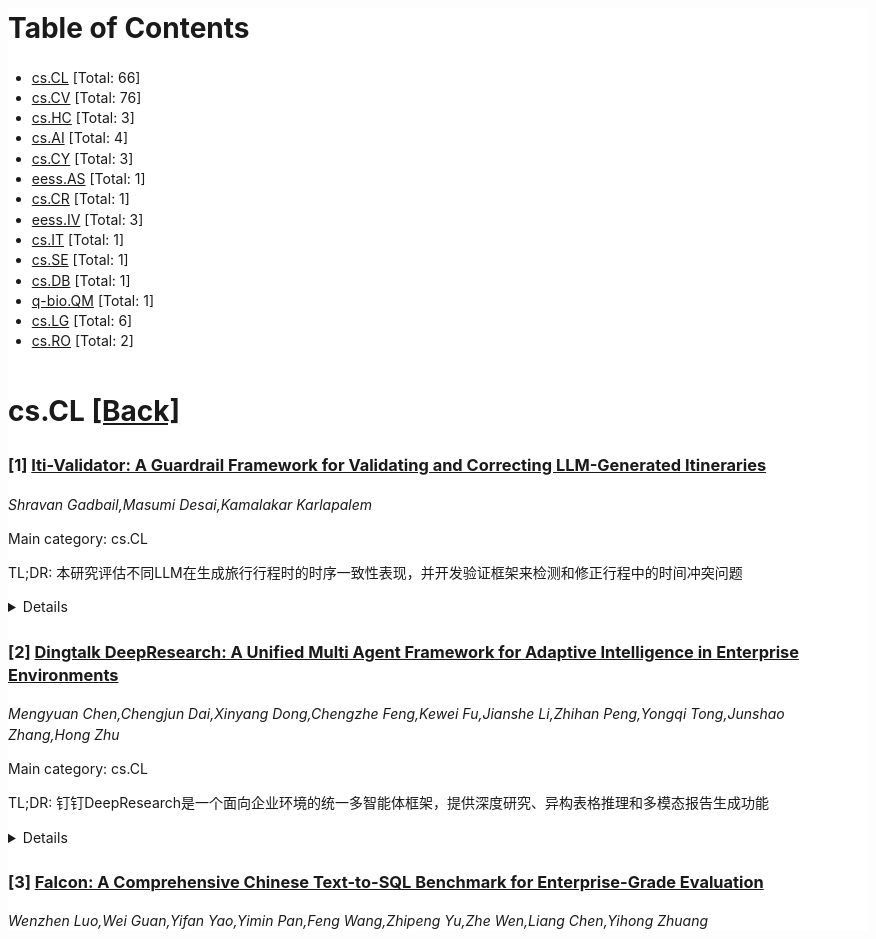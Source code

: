 <div id=toc></div>

# Table of Contents

- [cs.CL](#cs.CL) [Total: 66]
- [cs.CV](#cs.CV) [Total: 76]
- [cs.HC](#cs.HC) [Total: 3]
- [cs.AI](#cs.AI) [Total: 4]
- [cs.CY](#cs.CY) [Total: 3]
- [eess.AS](#eess.AS) [Total: 1]
- [cs.CR](#cs.CR) [Total: 1]
- [eess.IV](#eess.IV) [Total: 3]
- [cs.IT](#cs.IT) [Total: 1]
- [cs.SE](#cs.SE) [Total: 1]
- [cs.DB](#cs.DB) [Total: 1]
- [q-bio.QM](#q-bio.QM) [Total: 1]
- [cs.LG](#cs.LG) [Total: 6]
- [cs.RO](#cs.RO) [Total: 2]


<div id='cs.CL'></div>

# cs.CL [[Back]](#toc)

### [1] [Iti-Validator: A Guardrail Framework for Validating and Correcting LLM-Generated Itineraries](https://arxiv.org/abs/2510.24719)
*Shravan Gadbail,Masumi Desai,Kamalakar Karlapalem*

Main category: cs.CL

TL;DR: 本研究评估不同LLM在生成旅行行程时的时序一致性表现，并开发验证框架来检测和修正行程中的时间冲突问题


<details><summary>Details</summary></details>


### [2] [Dingtalk DeepResearch: A Unified Multi Agent Framework for Adaptive Intelligence in Enterprise Environments](https://arxiv.org/abs/2510.24760)
*Mengyuan Chen,Chengjun Dai,Xinyang Dong,Chengzhe Feng,Kewei Fu,Jianshe Li,Zhihan Peng,Yongqi Tong,Junshao Zhang,Hong Zhu*

Main category: cs.CL

TL;DR: 钉钉DeepResearch是一个面向企业环境的统一多智能体框架，提供深度研究、异构表格推理和多模态报告生成功能


<details><summary>Details</summary></details>


### [3] [Falcon: A Comprehensive Chinese Text-to-SQL Benchmark for Enterprise-Grade Evaluation](https://arxiv.org/abs/2510.24762)
*Wenzhen Luo,Wei Guan,Yifan Yao,Yimin Pan,Feng Wang,Zhipeng Yu,Zhe Wen,Liang Chen,Yihong Zhuang*
